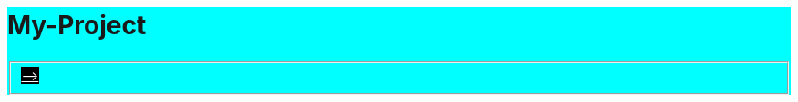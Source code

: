 # My-Project
<html>
<head>
  <fieldset>
    <title>myhealth</title>
      <script src="cookie.js"></script>
    <script src="time.js"></script>
  <a href="contactus.html" style="background-color: black; color: white; padding: 1px;">--></a>
  <script data-ad-client="ca-pub-9294551530423051" async src="https://pagead2.googlesyndication.com/pagead/js/adsbygoogle.js"></script>
</head>
<style>
body {
  background-image:url('doctor-working-hospital-healthcare-medical-service_31965-1053.jpg');
  background-repeat: no-repeat;
  opacity:1;
  background-position: center;
  background-color:cyan;
  background-size:2200px,1900px;
}
.topnav {
 
  background-color: #e9e9e9;
}
.topnav a {
  float: left;
  display: block;
  color: white;
  text-align: center;
  padding: 14px 16px;
  text-decoration: none;
  font-size: 17px;
}
.topnav a:hover {
  background-color: #dddd;
  color: black;
}
div.sticky{
    position: -webkit-sticky;
    position: sticky;
    top: 0;
    background-color:black;
    padding:none;
}
 #main_nav {
      display: none;
      position: fixed;
      top: 1;
      left: 1;
      background: #fff;
      width: 100%;
      